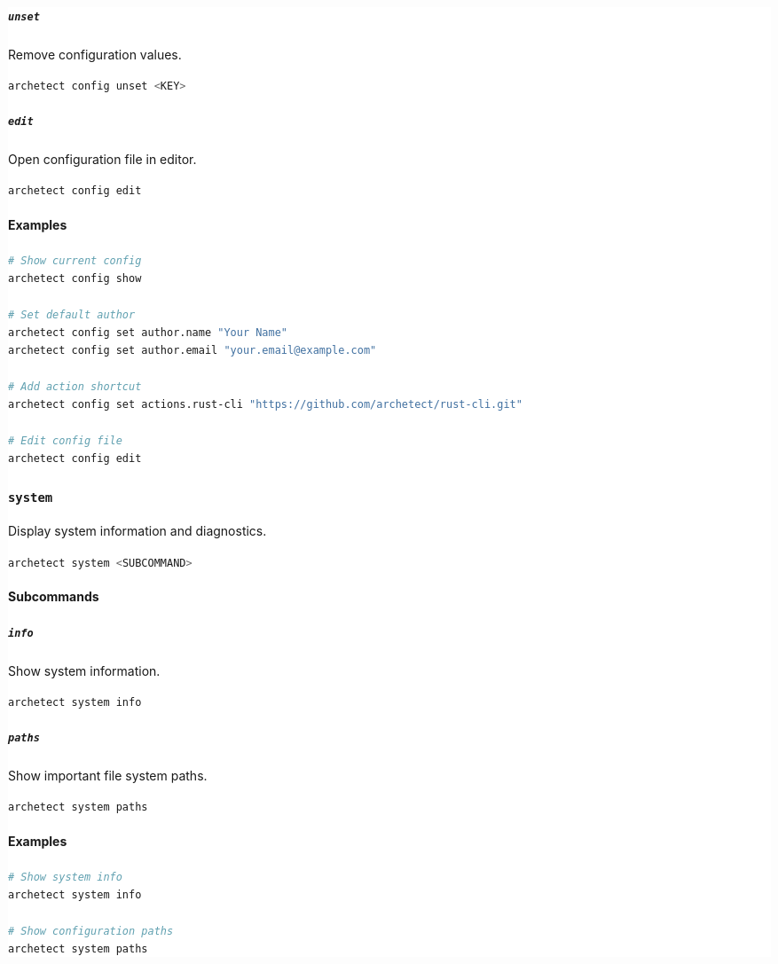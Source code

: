 ##### `unset`
Remove configuration values.
```bash
archetect config unset <KEY>
```

##### `edit`
Open configuration file in editor.
```bash
archetect config edit
```

#### Examples

```bash
# Show current config
archetect config show

# Set default author
archetect config set author.name "Your Name"
archetect config set author.email "your.email@example.com"

# Add action shortcut
archetect config set actions.rust-cli "https://github.com/archetect/rust-cli.git"

# Edit config file
archetect config edit
```

### `system`

Display system information and diagnostics.

```bash
archetect system <SUBCOMMAND>
```

#### Subcommands

##### `info`
Show system information.
```bash
archetect system info
```

##### `paths`
Show important file system paths.
```bash
archetect system paths
```

#### Examples

```bash
# Show system info
archetect system info

# Show configuration paths
archetect system paths
```
